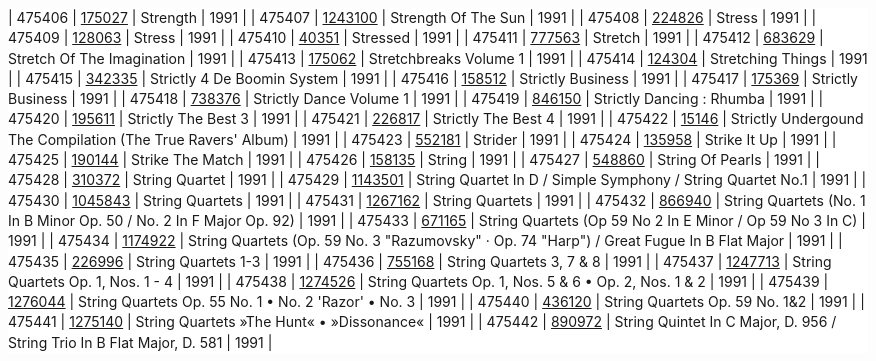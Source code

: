 | 475406 | [175027](https://www.discogs.com/master/175027) | Strength | 1991 |
| 475407 | [1243100](https://www.discogs.com/master/1243100) | Strength Of The Sun | 1991 |
| 475408 | [224826](https://www.discogs.com/master/224826) | Stress | 1991 |
| 475409 | [128063](https://www.discogs.com/master/128063) | Stress | 1991 |
| 475410 | [40351](https://www.discogs.com/master/40351) | Stressed | 1991 |
| 475411 | [777563](https://www.discogs.com/master/777563) | Stretch | 1991 |
| 475412 | [683629](https://www.discogs.com/master/683629) | Stretch Of The Imagination | 1991 |
| 475413 | [175062](https://www.discogs.com/master/175062) | Stretchbreaks Volume 1 | 1991 |
| 475414 | [124304](https://www.discogs.com/master/124304) | Stretching Things | 1991 |
| 475415 | [342335](https://www.discogs.com/master/342335) | Strictly 4 De Boomin System | 1991 |
| 475416 | [158512](https://www.discogs.com/master/158512) | Strictly Business | 1991 |
| 475417 | [175369](https://www.discogs.com/master/175369) | Strictly Business | 1991 |
| 475418 | [738376](https://www.discogs.com/master/738376) | Strictly Dance Volume 1 | 1991 |
| 475419 | [846150](https://www.discogs.com/master/846150) | Strictly Dancing : Rhumba | 1991 |
| 475420 | [195611](https://www.discogs.com/master/195611) | Strictly The Best 3 | 1991 |
| 475421 | [226817](https://www.discogs.com/master/226817) | Strictly The Best 4 | 1991 |
| 475422 | [15146](https://www.discogs.com/master/15146) | Strictly Undergound The Compilation (The True Ravers' Album) | 1991 |
| 475423 | [552181](https://www.discogs.com/master/552181) | Strider | 1991 |
| 475424 | [135958](https://www.discogs.com/master/135958) | Strike It Up | 1991 |
| 475425 | [190144](https://www.discogs.com/master/190144) | Strike The Match | 1991 |
| 475426 | [158135](https://www.discogs.com/master/158135) | String | 1991 |
| 475427 | [548860](https://www.discogs.com/master/548860) | String Of Pearls | 1991 |
| 475428 | [310372](https://www.discogs.com/master/310372) | String Quartet | 1991 |
| 475429 | [1143501](https://www.discogs.com/master/1143501) | String Quartet In D / Simple Symphony / String Quartet No.1 | 1991 |
| 475430 | [1045843](https://www.discogs.com/master/1045843) | String Quartets | 1991 |
| 475431 | [1267162](https://www.discogs.com/master/1267162) | String Quartets | 1991 |
| 475432 | [866940](https://www.discogs.com/master/866940) | String Quartets (No. 1 In B Minor Op. 50 / No. 2 In F Major Op. 92) | 1991 |
| 475433 | [671165](https://www.discogs.com/master/671165) | String Quartets (Op 59 No 2 In E Minor / Op 59 No 3 In C) | 1991 |
| 475434 | [1174922](https://www.discogs.com/master/1174922) | String Quartets (Op. 59 No. 3 "Razumovsky" · Op. 74 "Harp") / Great Fugue In B Flat Major | 1991 |
| 475435 | [226996](https://www.discogs.com/master/226996) | String Quartets 1-3 | 1991 |
| 475436 | [755168](https://www.discogs.com/master/755168) | String Quartets 3, 7 & 8 | 1991 |
| 475437 | [1247713](https://www.discogs.com/master/1247713) | String Quartets Op. 1, Nos. 1 - 4 | 1991 |
| 475438 | [1274526](https://www.discogs.com/master/1274526) | String Quartets Op. 1, Nos. 5 & 6 • Op. 2, Nos. 1 & 2 | 1991 |
| 475439 | [1276044](https://www.discogs.com/master/1276044) | String Quartets Op. 55 No. 1 • No. 2 'Razor' • No. 3 | 1991 |
| 475440 | [436120](https://www.discogs.com/master/436120) | String Quartets Op. 59 No. 1&2 | 1991 |
| 475441 | [1275140](https://www.discogs.com/master/1275140) | String Quartets »The Hunt« • »Dissonance« | 1991 |
| 475442 | [890972](https://www.discogs.com/master/890972) | String Quintet In C Major, D. 956 / String Trio In B Flat Major, D. 581 | 1991 |